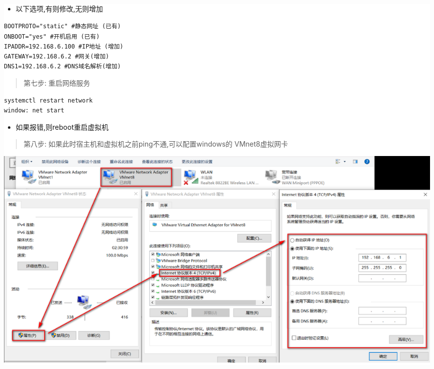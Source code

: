 *   以下选项,有则修改,无则增加

```纯文本
BOOTPROTO="static" #静态网址 (已有)
ONBOOT="yes" #开机启用 (已有)
IPADDR=192.168.6.100 #IP地址 (增加)
GATEWAY=192.168.6.2 #网关(增加)
DNS1=192.168.6.2 #DNS域名解析(增加) 
```

> 第七步: 重启网络服务

```bash
systemctl restart network
window: net start 
```

*   如果报错,则reboot重启虚拟机

> 第八步: 如果此时宿主机和虚拟机之前ping不通,可以配置windows的 VMnet8虚拟网卡

![](image/net6_nOBjmzJThC.png)
